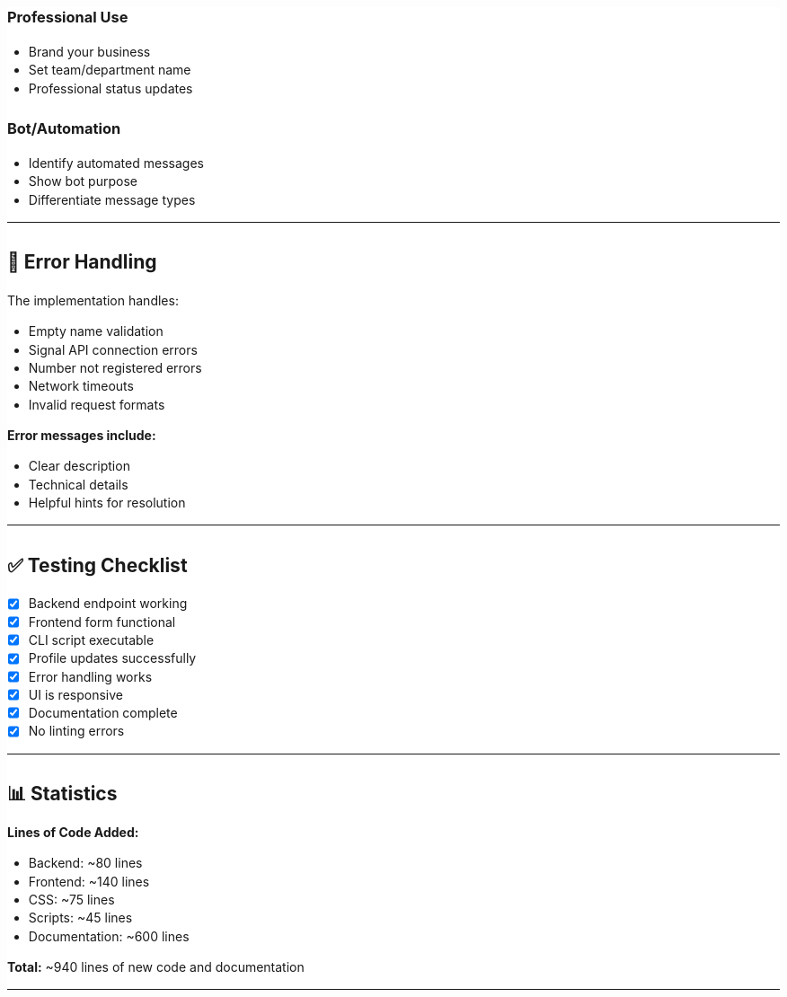 ### Professional Use
- Brand your business
- Set team/department name
- Professional status updates

### Bot/Automation
- Identify automated messages
- Show bot purpose
- Differentiate message types

---

## 🐛 Error Handling

The implementation handles:
- Empty name validation
- Signal API connection errors
- Number not registered errors
- Network timeouts
- Invalid request formats

**Error messages include:**
- Clear description
- Technical details
- Helpful hints for resolution

---

## ✅ Testing Checklist

- [x] Backend endpoint working
- [x] Frontend form functional
- [x] CLI script executable
- [x] Profile updates successfully
- [x] Error handling works
- [x] UI is responsive
- [x] Documentation complete
- [x] No linting errors

---

## 📊 Statistics

**Lines of Code Added:**
- Backend: ~80 lines
- Frontend: ~140 lines
- CSS: ~75 lines
- Scripts: ~45 lines
- Documentation: ~600 lines

**Total:** ~940 lines of new code and documentation

---